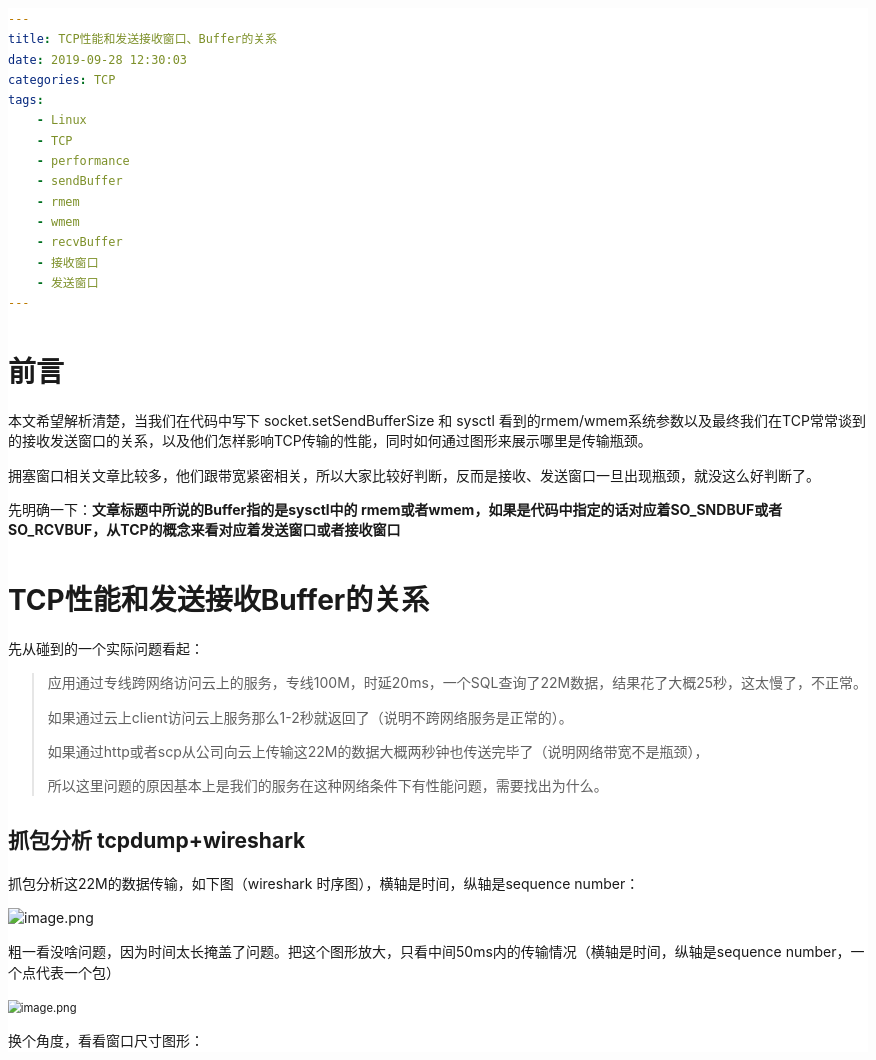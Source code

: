 ```yaml
---
title: TCP性能和发送接收窗口、Buffer的关系
date: 2019-09-28 12:30:03
categories: TCP
tags:
    - Linux
    - TCP
    - performance
    - sendBuffer
    - rmem
    - wmem
    - recvBuffer
    - 接收窗口
    - 发送窗口
---
```



# 前言

本文希望解析清楚，当我们在代码中写下 socket.setSendBufferSize 和 sysctl 看到的rmem/wmem系统参数以及最终我们在TCP常常谈到的接收发送窗口的关系，以及他们怎样影响TCP传输的性能，同时如何通过图形来展示哪里是传输瓶颈。

拥塞窗口相关文章比较多，他们跟带宽紧密相关，所以大家比较好判断，反而是接收、发送窗口一旦出现瓶颈，就没这么好判断了。

先明确一下：**文章标题中所说的Buffer指的是sysctl中的 rmem或者wmem，如果是代码中指定的话对应着SO_SNDBUF或者SO_RCVBUF，从TCP的概念来看对应着发送窗口或者接收窗口**

# TCP性能和发送接收Buffer的关系

先从碰到的一个实际问题看起：

> 应用通过专线跨网络访问云上的服务，专线100M，时延20ms，一个SQL查询了22M数据，结果花了大概25秒，这太慢了，不正常。
>
> 如果通过云上client访问云上服务那么1-2秒就返回了（说明不跨网络服务是正常的）。
>
> 如果通过http或者scp从公司向云上传输这22M的数据大概两秒钟也传送完毕了（说明网络带宽不是瓶颈），
>
> 所以这里问题的原因基本上是我们的服务在这种网络条件下有性能问题，需要找出为什么。

## 抓包分析 tcpdump+wireshark

抓包分析这22M的数据传输，如下图（wireshark 时序图），横轴是时间，纵轴是sequence number：

![image.png](https://ata2-img.cn-hangzhou.oss-pub.aliyun-inc.com/d188530df31712e8341f5687a960743a.png)

粗一看没啥问题，因为时间太长掩盖了问题。把这个图形放大，只看中间50ms内的传输情况（横轴是时间，纵轴是sequence number，一个点代表一个包）

<img src="https://ata2-img.cn-hangzhou.oss-pub.aliyun-inc.com/e177d59ecb886daef5905ed80a84dfd2.png" alt="image.png" style="zoom: 80%;" />

换个角度，看看窗口尺寸图形：
